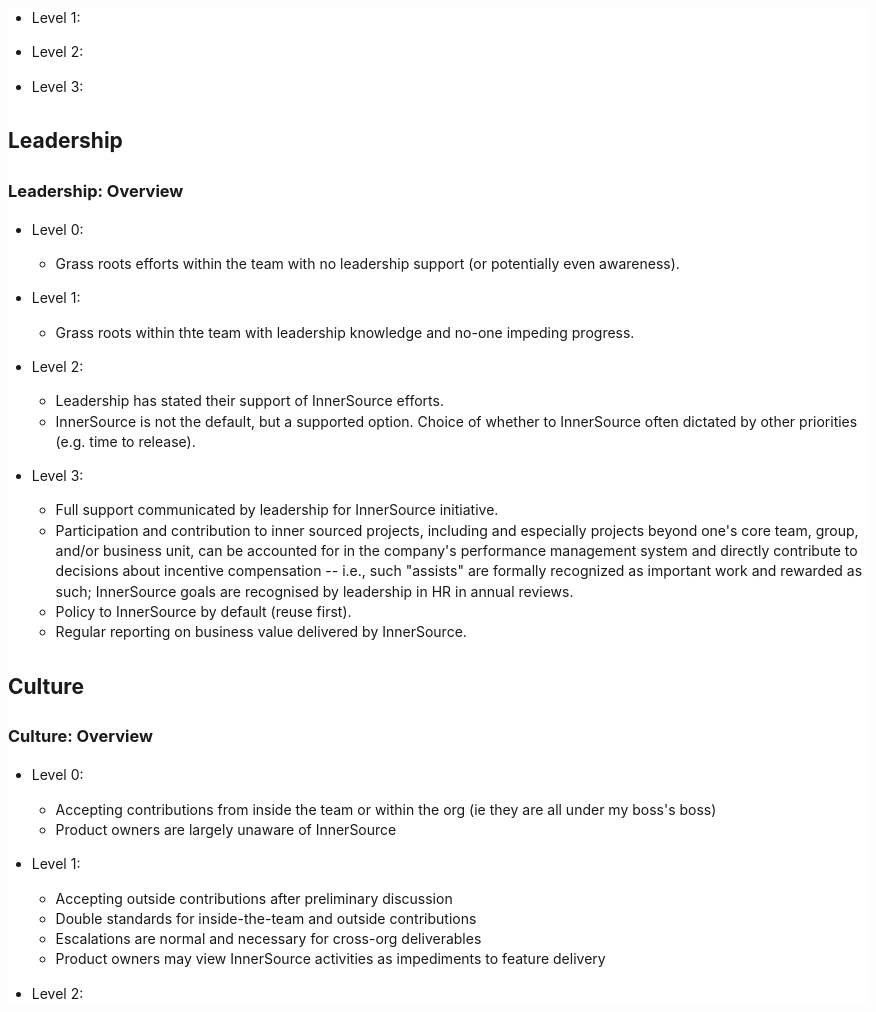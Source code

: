 - Level 1:

- Level 2:

- Level 3:

## Leadership

### Leadership: Overview

- Level 0:

  - Grass roots efforts within the team with no leadership support (or
    potentially even awareness).

- Level 1:

  - Grass roots within thte team with leadership knowledge and no-one impeding
    progress.

- Level 2:

  - Leadership has stated their support of InnerSource efforts.
  - InnerSource is not the default, but a supported option. Choice of whether to
    InnerSource often dictated by other priorities (e.g. time to release).

- Level 3:
  - Full support communicated by leadership for InnerSource initiative.
  - Participation and contribution to inner sourced projects, including and
    especially projects beyond one's core team, group, and/or business unit, can
    be accounted for in the company's performance management system and directly
    contribute to decisions about incentive compensation -- i.e., such "assists"
    are formally recognized as important work and rewarded as such; InnerSource
    goals are recognised by leadership in HR in annual reviews.
  - Policy to InnerSource by default (reuse first).
  - Regular reporting on business value delivered by InnerSource.

## Culture

### Culture: Overview

- Level 0:

  - Accepting contributions from inside the team or within the org (ie they are
    all under my boss's boss)
  - Product owners are largely unaware of InnerSource

- Level 1:

  - Accepting outside contributions after preliminary discussion
  - Double standards for inside-the-team and outside contributions
  - Escalations are normal and necessary for cross-org deliverables
  - Product owners may view InnerSource activities as impediments to feature
    delivery

- Level 2:
